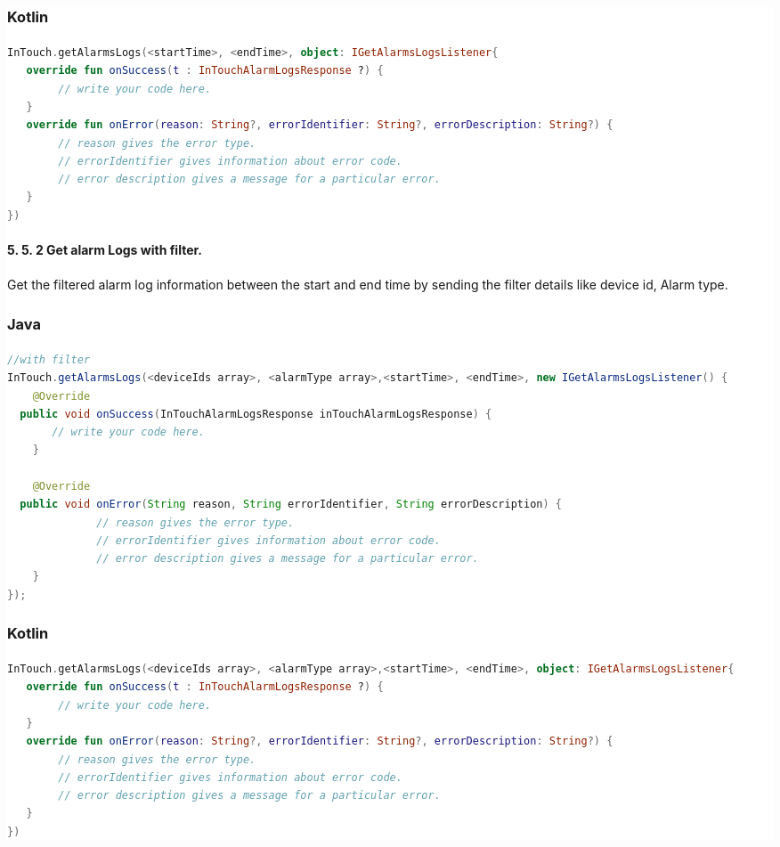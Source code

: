 ### Kotlin

```kotlin
InTouch.getAlarmsLogs(<startTime>, <endTime>, object: IGetAlarmsLogsListener{
   override fun onSuccess(t : InTouchAlarmLogsResponse ?) {
        // write your code here.
   }
   override fun onError(reason: String?, errorIdentifier: String?, errorDescription: String?) {
        // reason gives the error type.
        // errorIdentifier gives information about error code.
        // error description gives a message for a particular error.
   }
})
```

#### 5. 5. 2 Get alarm Logs with filter.

Get the filtered alarm log information between the start and end time by sending the filter details like device id, Alarm type.

### Java

```java
//with filter
InTouch.getAlarmsLogs(<deviceIds array>, <alarmType array>,<startTime>, <endTime>, new IGetAlarmsLogsListener() {
    @Override
  public void onSuccess(InTouchAlarmLogsResponse inTouchAlarmLogsResponse) {
       // write your code here.
    }

    @Override
  public void onError(String reason, String errorIdentifier, String errorDescription) {
			  // reason gives the error type.
              // errorIdentifier gives information about error code.
              // error description gives a message for a particular error.
    }
});
```

### Kotlin

```kotlin
InTouch.getAlarmsLogs(<deviceIds array>, <alarmType array>,<startTime>, <endTime>, object: IGetAlarmsLogsListener{
   override fun onSuccess(t : InTouchAlarmLogsResponse ?) {
        // write your code here.
   }
   override fun onError(reason: String?, errorIdentifier: String?, errorDescription: String?) {
        // reason gives the error type.
        // errorIdentifier gives information about error code.
        // error description gives a message for a particular error.
   }
})
```
